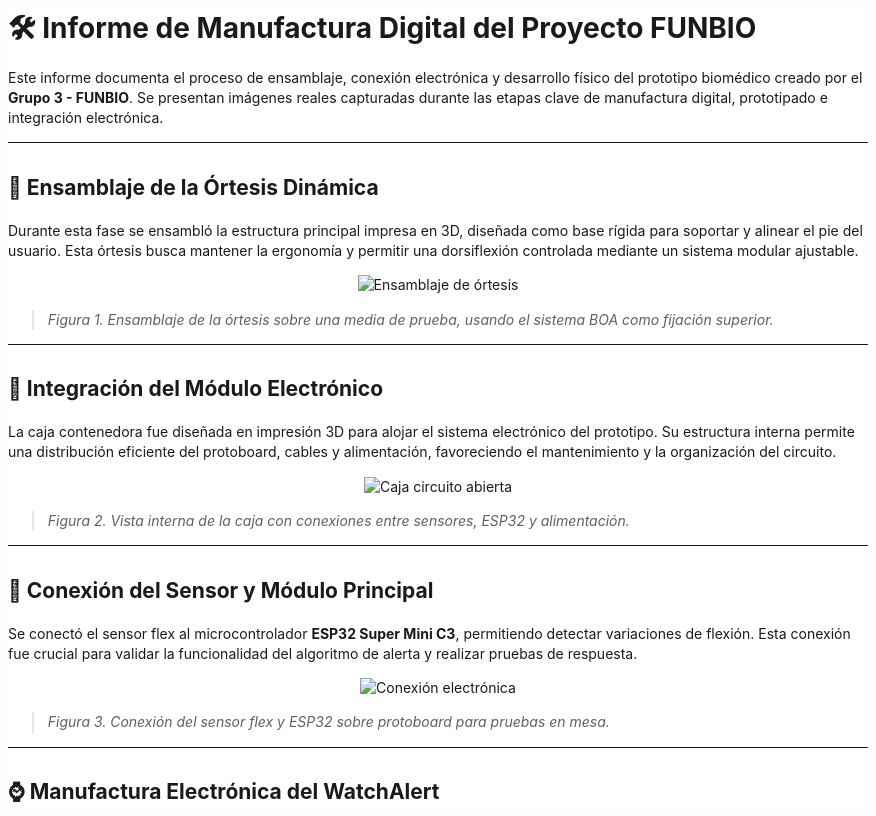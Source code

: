 # 🛠️ Informe de Manufactura Digital del Proyecto FUNBIO

Este informe documenta el proceso de ensamblaje, conexión electrónica y desarrollo físico del prototipo biomédico creado por el **Grupo 3 - FUNBIO**. Se presentan imágenes reales capturadas durante las etapas clave de manufactura digital, prototipado e integración electrónica.

---

## 📌 Ensamblaje de la Órtesis Dinámica

Durante esta fase se ensambló la estructura principal impresa en 3D, diseñada como base rígida para soportar y alinear el pie del usuario. Esta órtesis busca mantener la ergonomía y permitir una dorsiflexión controlada mediante un sistema modular ajustable.

<p align="center">
  <img src="https://github.com/user-attachments/assets/69a7833c-bd1d-468c-bad1-5148d21bb122" alt="Ensamblaje de órtesis" width="500"/>
</p>

> *Figura 1. Ensamblaje de la órtesis sobre una media de prueba, usando el sistema BOA como fijación superior.*

---

## 🔌 Integración del Módulo Electrónico

La caja contenedora fue diseñada en impresión 3D para alojar el sistema electrónico del prototipo. Su estructura interna permite una distribución eficiente del protoboard, cables y alimentación, favoreciendo el mantenimiento y la organización del circuito.

<p align="center">
  <img src="https://github.com/user-attachments/assets/f3878ebe-d273-467f-bfa6-72a4a9d6f288" alt="Caja circuito abierta" width="500"/>
</p>

> *Figura 2. Vista interna de la caja con conexiones entre sensores, ESP32 y alimentación.*

---

## 🔧 Conexión del Sensor y Módulo Principal

Se conectó el sensor flex al microcontrolador **ESP32 Super Mini C3**, permitiendo detectar variaciones de flexión. Esta conexión fue crucial para validar la funcionalidad del algoritmo de alerta y realizar pruebas de respuesta.

<p align="center">
  <img src="https://github.com/user-attachments/assets/24cd5b19-905b-4002-ab82-83dcac366a19" alt="Conexión electrónica" width="500"/>
</p>

> *Figura 3. Conexión del sensor flex y ESP32 sobre protoboard para pruebas en mesa.*

---

## ⌚ Manufactura Electrónica del WatchAlert
